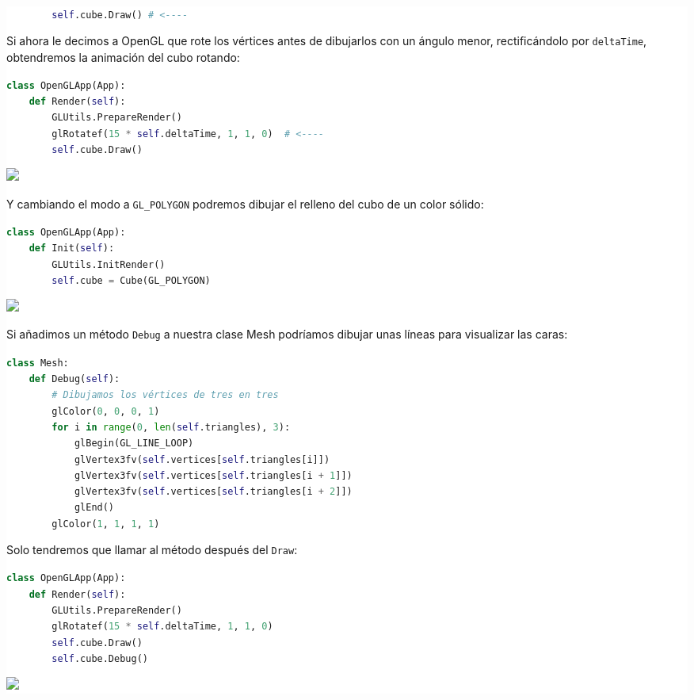 ```python
        self.cube.Draw() # <----
```

Si ahora le decimos a OpenGL que rote los vértices antes de dibujarlos con un ángulo menor, rectificándolo por `deltaTime`, obtendremos la animación del cubo rotando:

```python
class OpenGLApp(App):
    def Render(self):
        GLUtils.PrepareRender()
        glRotatef(15 * self.deltaTime, 1, 1, 0)  # <----
        self.cube.Draw()
```

![]({{cdn}}/opengl/anim19.gif)

Y cambiando el modo a `GL_POLYGON` podremos dibujar el relleno del cubo de un color sólido:

```python
class OpenGLApp(App):
    def Init(self):
        GLUtils.InitRender()
        self.cube = Cube(GL_POLYGON)
```

![]({{cdn}}/opengl/anim20.gif)

Si añadimos un método `Debug` a nuestra clase Mesh podríamos dibujar unas líneas para visualizar las caras:

```python
class Mesh:
    def Debug(self):
        # Dibujamos los vértices de tres en tres
        glColor(0, 0, 0, 1)
        for i in range(0, len(self.triangles), 3):
            glBegin(GL_LINE_LOOP)
            glVertex3fv(self.vertices[self.triangles[i]])
            glVertex3fv(self.vertices[self.triangles[i + 1]])
            glVertex3fv(self.vertices[self.triangles[i + 2]])
            glEnd()
        glColor(1, 1, 1, 1)
```

Solo tendremos que llamar al método después del `Draw`:

```python
class OpenGLApp(App):
    def Render(self):
        GLUtils.PrepareRender()
        glRotatef(15 * self.deltaTime, 1, 1, 0)
        self.cube.Draw()
        self.cube.Debug()
```

![]({{cdn}}/opengl/anim21.gif)
